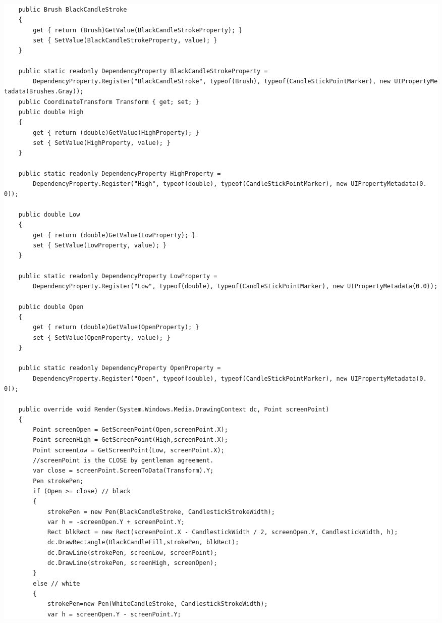 ```
    public Brush BlackCandleStroke
    {
        get { return (Brush)GetValue(BlackCandleStrokeProperty); }
        set { SetValue(BlackCandleStrokeProperty, value); }
    }

    public static readonly DependencyProperty BlackCandleStrokeProperty =
        DependencyProperty.Register("BlackCandleStroke", typeof(Brush), typeof(CandleStickPointMarker), new UIPropertyMetadata(Brushes.Gray));
    public CoordinateTransform Transform { get; set; }
    public double High
    {
        get { return (double)GetValue(HighProperty); }
        set { SetValue(HighProperty, value); }
    }

    public static readonly DependencyProperty HighProperty =
        DependencyProperty.Register("High", typeof(double), typeof(CandleStickPointMarker), new UIPropertyMetadata(0.0));

    public double Low
    {
        get { return (double)GetValue(LowProperty); }
        set { SetValue(LowProperty, value); }
    }

    public static readonly DependencyProperty LowProperty =
        DependencyProperty.Register("Low", typeof(double), typeof(CandleStickPointMarker), new UIPropertyMetadata(0.0));

    public double Open
    {
        get { return (double)GetValue(OpenProperty); }
        set { SetValue(OpenProperty, value); }
    }

    public static readonly DependencyProperty OpenProperty =
        DependencyProperty.Register("Open", typeof(double), typeof(CandleStickPointMarker), new UIPropertyMetadata(0.0));

    public override void Render(System.Windows.Media.DrawingContext dc, Point screenPoint)
    {
        Point screenOpen = GetScreenPoint(Open,screenPoint.X);
        Point screenHigh = GetScreenPoint(High,screenPoint.X);
        Point screenLow = GetScreenPoint(Low, screenPoint.X);
        //screenPoint is the CLOSE by gentleman agreement.
        var close = screenPoint.ScreenToData(Transform).Y;
        Pen strokePen;
        if (Open >= close) // black
        {
            strokePen = new Pen(BlackCandleStroke, CandlestickStrokeWidth);
            var h = -screenOpen.Y + screenPoint.Y;
            Rect blkRect = new Rect(screenPoint.X - CandlestickWidth / 2, screenOpen.Y, CandlestickWidth, h);                       
            dc.DrawRectangle(BlackCandleFill,strokePen, blkRect);
            dc.DrawLine(strokePen, screenLow, screenPoint);
            dc.DrawLine(strokePen, screenHigh, screenOpen);
        }
        else // white
        {
            strokePen=new Pen(WhiteCandleStroke, CandlestickStrokeWidth);
            var h = screenOpen.Y - screenPoint.Y;
```